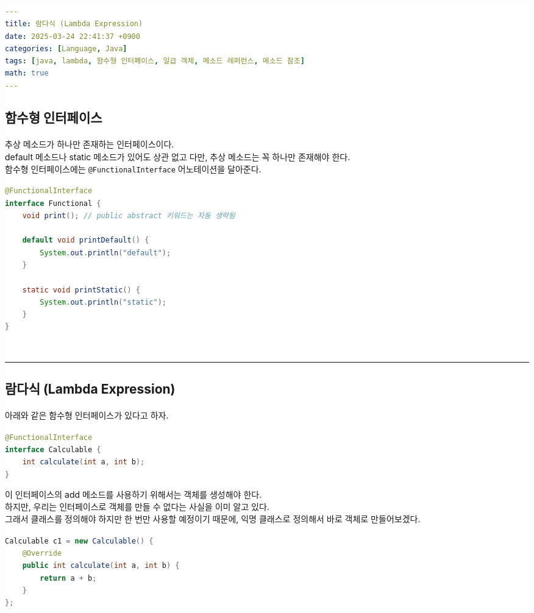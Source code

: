 ```yaml
---
title: 람다식 (Lambda Expression)
date: 2025-03-24 22:41:37 +0900
categories: [Language, Java]
tags: [java, lambda, 함수형 인터페이스, 일급 객체, 메소드 레퍼런스, 메소드 참조]
math: true
---
```


## **함수형 인터페이스**

추상 메소드가 하나만 존재하는 인터페이스이다.  
default 메소드나 static 메소드가 있어도 상관 없고 다만, 추상 메소드는 꼭 하나만 존재해야 한다.  
함수형 인터페이스에는 `@FunctionalInterface` 어노테이션을 달아준다.  

```java
@FunctionalInterface
interface Functional {
    void print(); // public abstract 키워드는 자동 생략됨
    
    default void printDefault() {
        System.out.println("default");
    }
    
    static void printStatic() {
        System.out.println("static");
    }
}
```

<br>

---
## **람다식 (Lambda Expression)**

아래와 같은 함수형 인터페이스가 있다고 하자.

```java
@FunctionalInterface
interface Calculable {
    int calculate(int a, int b);
}
```

이 인터페이스의 add 메소드를 사용하기 위해서는 객체를 생성해야 한다.  
하지만, 우리는 인터페이스로 객체를 만들 수 없다는 사실을 이미 알고 있다.  
그래서 클래스를 정의해야 하지만 한 번만 사용할 예정이기 때문에, 익명 클래스로 정의해서 바로 객체로 만들어보겠다.

```java
Calculable c1 = new Calculable() {
    @Override
    public int calculate(int a, int b) {
        return a + b;
    }
};
```
